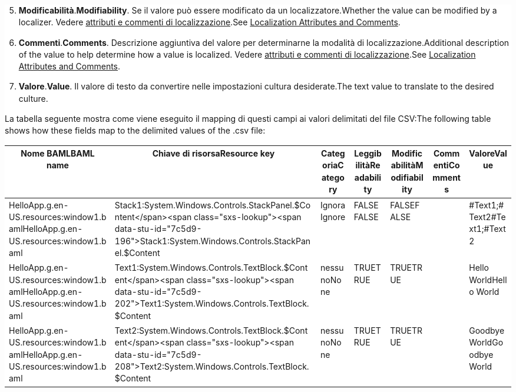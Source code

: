    5. <span data-ttu-id="7c5d9-179">**Modificabilità**.</span><span class="sxs-lookup"><span data-stu-id="7c5d9-179">**Modifiability**.</span></span> <span data-ttu-id="7c5d9-180">Se il valore può essere modificato da un localizzatore.</span><span class="sxs-lookup"><span data-stu-id="7c5d9-180">Whether the value can be modified by a localizer.</span></span> <span data-ttu-id="7c5d9-181">Vedere [attributi e commenti di localizzazione](localization-attributes-and-comments.md).</span><span class="sxs-lookup"><span data-stu-id="7c5d9-181">See [Localization Attributes and Comments](localization-attributes-and-comments.md).</span></span>  
  
   6. <span data-ttu-id="7c5d9-182">**Commenti**.</span><span class="sxs-lookup"><span data-stu-id="7c5d9-182">**Comments**.</span></span> <span data-ttu-id="7c5d9-183">Descrizione aggiuntiva del valore per determinarne la modalità di localizzazione.</span><span class="sxs-lookup"><span data-stu-id="7c5d9-183">Additional description of the value to help determine how a value is localized.</span></span> <span data-ttu-id="7c5d9-184">Vedere [attributi e commenti di localizzazione](localization-attributes-and-comments.md).</span><span class="sxs-lookup"><span data-stu-id="7c5d9-184">See [Localization Attributes and Comments](localization-attributes-and-comments.md).</span></span>  
  
   7. <span data-ttu-id="7c5d9-185">**Valore**.</span><span class="sxs-lookup"><span data-stu-id="7c5d9-185">**Value**.</span></span> <span data-ttu-id="7c5d9-186">Il valore di testo da convertire nelle impostazioni cultura desiderate.</span><span class="sxs-lookup"><span data-stu-id="7c5d9-186">The text value to translate to the desired culture.</span></span>  
  
   <span data-ttu-id="7c5d9-187">La tabella seguente mostra come viene eseguito il mapping di questi campi ai valori delimitati del file CSV:</span><span class="sxs-lookup"><span data-stu-id="7c5d9-187">The following table shows how these fields map to the delimited values of the .csv file:</span></span>  
  
   |<span data-ttu-id="7c5d9-188">Nome BAML</span><span class="sxs-lookup"><span data-stu-id="7c5d9-188">BAML name</span></span>|<span data-ttu-id="7c5d9-189">Chiave di risorsa</span><span class="sxs-lookup"><span data-stu-id="7c5d9-189">Resource key</span></span>|<span data-ttu-id="7c5d9-190">Categoria</span><span class="sxs-lookup"><span data-stu-id="7c5d9-190">Category</span></span>|<span data-ttu-id="7c5d9-191">Leggibilità</span><span class="sxs-lookup"><span data-stu-id="7c5d9-191">Readability</span></span>|<span data-ttu-id="7c5d9-192">Modificabilità</span><span class="sxs-lookup"><span data-stu-id="7c5d9-192">Modifiability</span></span>|<span data-ttu-id="7c5d9-193">Commenti</span><span class="sxs-lookup"><span data-stu-id="7c5d9-193">Comments</span></span>|<span data-ttu-id="7c5d9-194">Valore</span><span class="sxs-lookup"><span data-stu-id="7c5d9-194">Value</span></span>|  
   |---------------|------------------|--------------|-----------------|-------------------|--------------|-----------|
   |<span data-ttu-id="7c5d9-195">HelloApp.g.en-US.resources:window1.baml</span><span class="sxs-lookup"><span data-stu-id="7c5d9-195">HelloApp.g.en-US.resources:window1.baml</span></span>|<span data-ttu-id="7c5d9-196">Stack1:System.Windows.Controls.StackPanel.$Content</span><span class="sxs-lookup"><span data-stu-id="7c5d9-196">Stack1:System.Windows.Controls.StackPanel.$Content</span></span>|<span data-ttu-id="7c5d9-197">Ignora</span><span class="sxs-lookup"><span data-stu-id="7c5d9-197">Ignore</span></span>|<span data-ttu-id="7c5d9-198">FALSE</span><span class="sxs-lookup"><span data-stu-id="7c5d9-198">FALSE</span></span>|<span data-ttu-id="7c5d9-199">FALSE</span><span class="sxs-lookup"><span data-stu-id="7c5d9-199">FALSE</span></span>||<span data-ttu-id="7c5d9-200">#Text1;#Text2</span><span class="sxs-lookup"><span data-stu-id="7c5d9-200">#Text1;#Text2</span></span>|
   |<span data-ttu-id="7c5d9-201">HelloApp.g.en-US.resources:window1.baml</span><span class="sxs-lookup"><span data-stu-id="7c5d9-201">HelloApp.g.en-US.resources:window1.baml</span></span>|<span data-ttu-id="7c5d9-202">Text1:System.Windows.Controls.TextBlock.$Content</span><span class="sxs-lookup"><span data-stu-id="7c5d9-202">Text1:System.Windows.Controls.TextBlock.$Content</span></span>|<span data-ttu-id="7c5d9-203">nessuno</span><span class="sxs-lookup"><span data-stu-id="7c5d9-203">None</span></span>|<span data-ttu-id="7c5d9-204">TRUE</span><span class="sxs-lookup"><span data-stu-id="7c5d9-204">TRUE</span></span>|<span data-ttu-id="7c5d9-205">TRUE</span><span class="sxs-lookup"><span data-stu-id="7c5d9-205">TRUE</span></span>||<span data-ttu-id="7c5d9-206">Hello World</span><span class="sxs-lookup"><span data-stu-id="7c5d9-206">Hello World</span></span>|
   |<span data-ttu-id="7c5d9-207">HelloApp.g.en-US.resources:window1.baml</span><span class="sxs-lookup"><span data-stu-id="7c5d9-207">HelloApp.g.en-US.resources:window1.baml</span></span>|<span data-ttu-id="7c5d9-208">Text2:System.Windows.Controls.TextBlock.$Content</span><span class="sxs-lookup"><span data-stu-id="7c5d9-208">Text2:System.Windows.Controls.TextBlock.$Content</span></span>|<span data-ttu-id="7c5d9-209">nessuno</span><span class="sxs-lookup"><span data-stu-id="7c5d9-209">None</span></span>|<span data-ttu-id="7c5d9-210">TRUE</span><span class="sxs-lookup"><span data-stu-id="7c5d9-210">TRUE</span></span>|<span data-ttu-id="7c5d9-211">TRUE</span><span class="sxs-lookup"><span data-stu-id="7c5d9-211">TRUE</span></span>||<span data-ttu-id="7c5d9-212">Goodbye World</span><span class="sxs-lookup"><span data-stu-id="7c5d9-212">Goodbye World</span></span>|
  